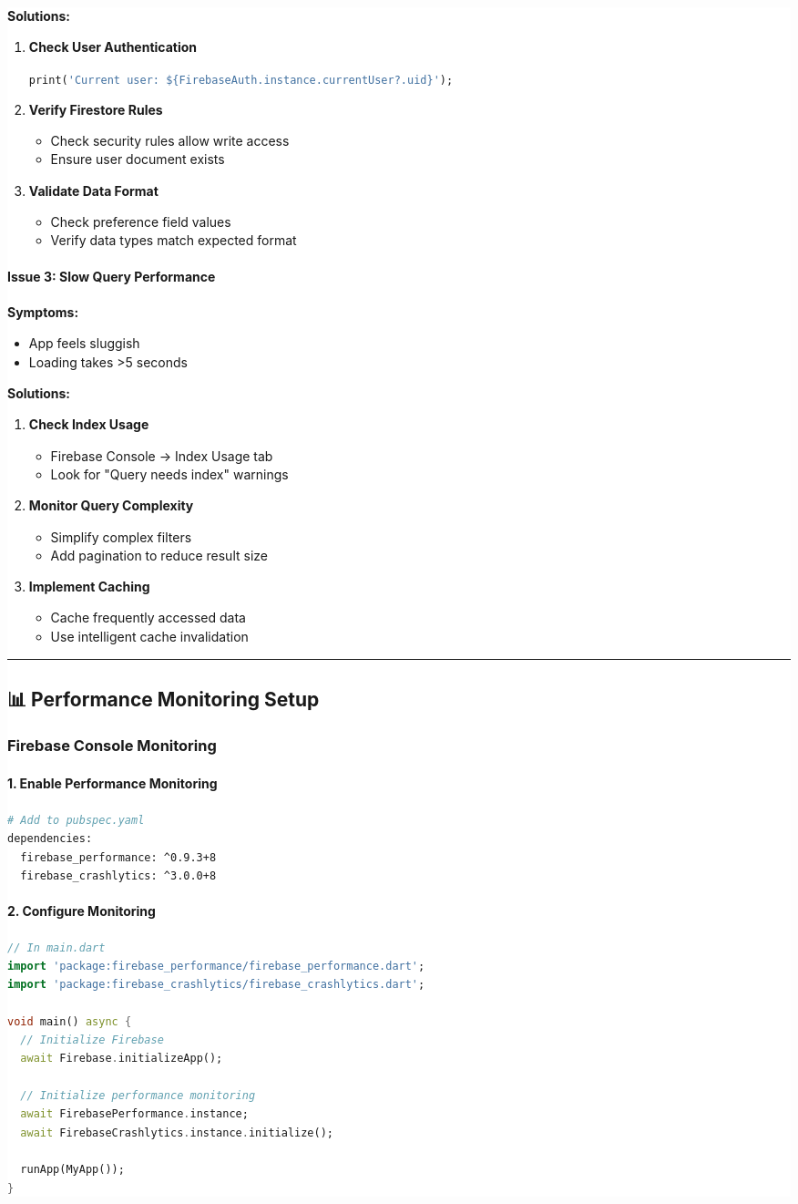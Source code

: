 **Solutions:**
1. **Check User Authentication**
   ```dart
   print('Current user: ${FirebaseAuth.instance.currentUser?.uid}');
   ```

2. **Verify Firestore Rules**
   - Check security rules allow write access
   - Ensure user document exists

3. **Validate Data Format**
   - Check preference field values
   - Verify data types match expected format

#### Issue 3: Slow Query Performance
**Symptoms:**
- App feels sluggish
- Loading takes >5 seconds

**Solutions:**
1. **Check Index Usage**
   - Firebase Console → Index Usage tab
   - Look for "Query needs index" warnings

2. **Monitor Query Complexity**
   - Simplify complex filters
   - Add pagination to reduce result size

3. **Implement Caching**
   - Cache frequently accessed data
   - Use intelligent cache invalidation

---

## 📊 Performance Monitoring Setup

### Firebase Console Monitoring

#### 1. Enable Performance Monitoring
```bash
# Add to pubspec.yaml
dependencies:
  firebase_performance: ^0.9.3+8
  firebase_crashlytics: ^3.0.0+8
```

#### 2. Configure Monitoring
```dart
// In main.dart
import 'package:firebase_performance/firebase_performance.dart';
import 'package:firebase_crashlytics/firebase_crashlytics.dart';

void main() async {
  // Initialize Firebase
  await Firebase.initializeApp();

  // Initialize performance monitoring
  await FirebasePerformance.instance;
  await FirebaseCrashlytics.instance.initialize();

  runApp(MyApp());
}
```
